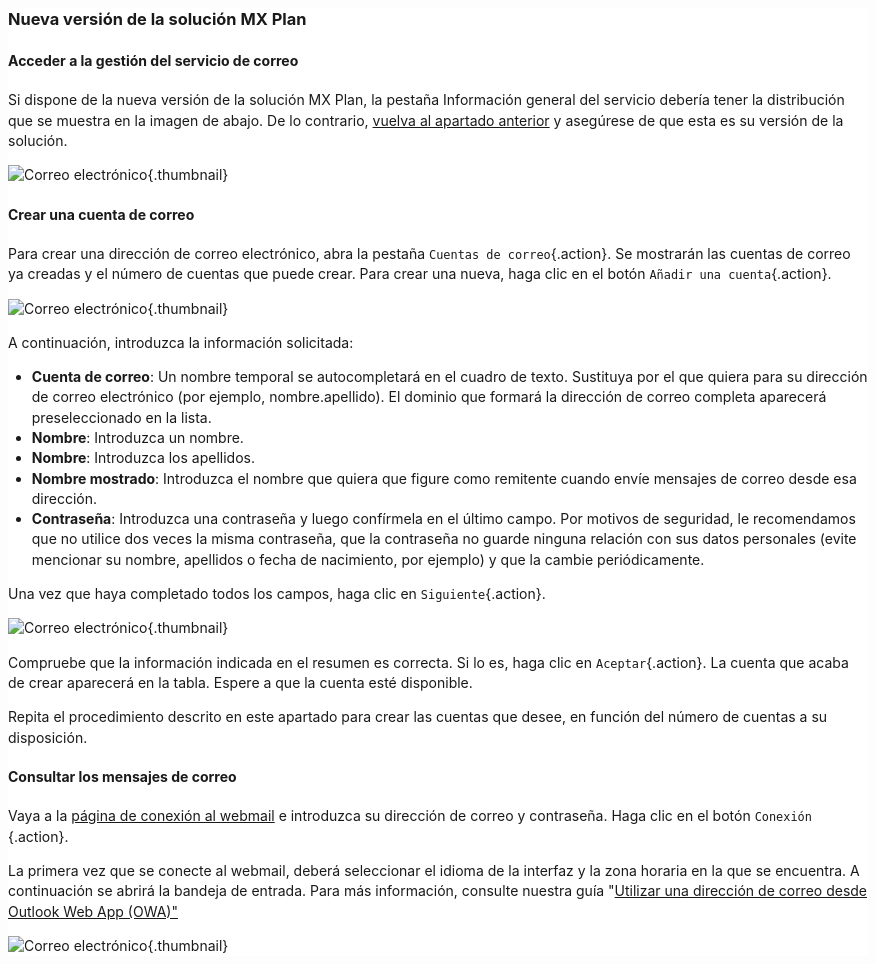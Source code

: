 ### Nueva versión de la solución MX Plan <a name="newmxplan"></a>

#### Acceder a la gestión del servicio de correo

Si dispone de la nueva versión de la solución MX Plan, la pestaña Información general del servicio debería tener la distribución que se muestra en la imagen de abajo. De lo contrario, [vuelva al apartado anterior](#instructions) y asegúrese de que esta es su versión de la solución.  

![Correo electrónico](images/mxplan-creation-new-step1.png){.thumbnail}

#### Crear una cuenta de correo

Para crear una dirección de correo electrónico, abra la pestaña `Cuentas de correo`{.action}. Se mostrarán las cuentas de correo ya creadas y el número de cuentas que puede crear. Para crear una nueva, haga clic en el botón `Añadir una cuenta`{.action}.

![Correo electrónico](images/mxplan-creation-new-step2.png){.thumbnail}

A continuación, introduzca la información solicitada:

- **Cuenta de correo**: Un nombre temporal se autocompletará en el cuadro de texto. Sustituya por el que quiera para su dirección de correo electrónico (por ejemplo, nombre.apellido). El dominio que formará la dirección de correo completa aparecerá preseleccionado en la lista.
- **Nombre**: Introduzca un nombre.
- **Nombre**: Introduzca los apellidos.
- **Nombre mostrado**: Introduzca el nombre que quiera que figure como remitente cuando envíe mensajes de correo desde esa dirección.
- **Contraseña**: Introduzca una contraseña y luego confírmela en el último campo. Por motivos de seguridad, le recomendamos que no utilice dos veces la misma contraseña, que la contraseña no guarde ninguna relación con sus datos personales (evite mencionar su nombre, apellidos o fecha de nacimiento, por ejemplo) y que la cambie periódicamente.

Una vez que haya completado todos los campos, haga clic en `Siguiente`{.action}. 

![Correo electrónico](images/mxplan-creation-new-step3.png){.thumbnail}

Compruebe que la información indicada en el resumen es correcta. Si lo es, haga clic en `Aceptar`{.action}. La cuenta que acaba de crear aparecerá en la tabla. Espere a que la cuenta esté disponible.

Repita el procedimiento descrito en este apartado para crear las cuentas que desee, en función del número de cuentas a su disposición.

#### Consultar los mensajes de correo

Vaya a la [página de conexión al webmail](https://www.ovhcloud.com/es-es/mail/) e introduzca su dirección de correo y contraseña. Haga clic en el botón `Conexión`{.action}.

La primera vez que se conecte al webmail, deberá seleccionar el idioma de la interfaz y la zona horaria en la que se encuentra. A continuación se abrirá la bandeja de entrada. Para más información, consulte nuestra guía "[Utilizar una dirección de correo desde Outlook Web App (OWA)"](/pages/web_cloud/email_and_collaborative_solutions/using_the_outlook_web_app_webmail/email_owa)

![Correo electrónico](images/mxplan-creation-new-step5.png){.thumbnail}
